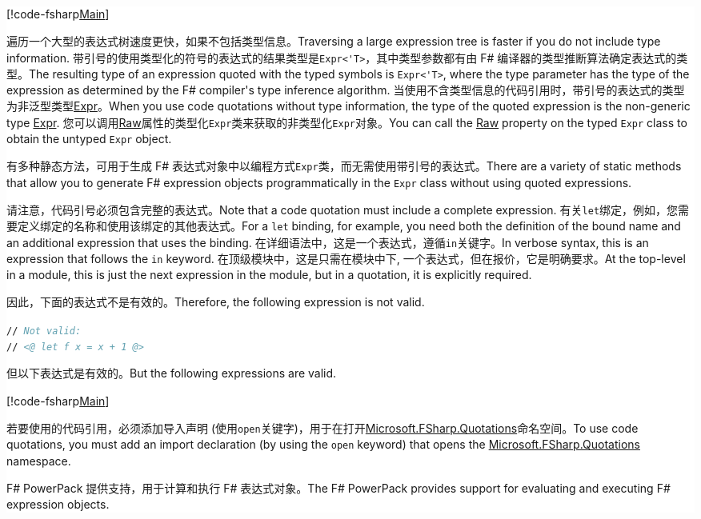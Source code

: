 [!code-fsharp[Main](../../../samples/snippets/fsharp/lang-ref-3/snippet501.fs)]

<span data-ttu-id="3e683-116">遍历一个大型的表达式树速度更快，如果不包括类型信息。</span><span class="sxs-lookup"><span data-stu-id="3e683-116">Traversing a large expression tree is faster if you do not include type information.</span></span> <span data-ttu-id="3e683-117">带引号的使用类型化的符号的表达式的结果类型是`Expr<'T>`，其中类型参数都有由 F# 编译器的类型推断算法确定表达式的类型。</span><span class="sxs-lookup"><span data-stu-id="3e683-117">The resulting type of an expression quoted with the typed symbols is `Expr<'T>`, where the type parameter has the type of the expression as determined by the F# compiler's type inference algorithm.</span></span> <span data-ttu-id="3e683-118">当使用不含类型信息的代码引用时，带引号的表达式的类型为非泛型类型[Expr](https://msdn.microsoft.com/library/ed6a2caf-69d4-45c2-ab97-e9b3be9bce65)。</span><span class="sxs-lookup"><span data-stu-id="3e683-118">When you use code quotations without type information, the type of the quoted expression is the non-generic type [Expr](https://msdn.microsoft.com/library/ed6a2caf-69d4-45c2-ab97-e9b3be9bce65).</span></span> <span data-ttu-id="3e683-119">您可以调用[Raw](https://msdn.microsoft.com/library/47fb94f1-e77f-4c68-aabc-2b0ba40d59c2)属性的类型化`Expr`类来获取的非类型化`Expr`对象。</span><span class="sxs-lookup"><span data-stu-id="3e683-119">You can call the [Raw](https://msdn.microsoft.com/library/47fb94f1-e77f-4c68-aabc-2b0ba40d59c2) property on the typed `Expr` class to obtain the untyped `Expr` object.</span></span>

<span data-ttu-id="3e683-120">有多种静态方法，可用于生成 F# 表达式对象中以编程方式`Expr`类，而无需使用带引号的表达式。</span><span class="sxs-lookup"><span data-stu-id="3e683-120">There are a variety of static methods that allow you to generate F# expression objects programmatically in the `Expr` class without using quoted expressions.</span></span>

<span data-ttu-id="3e683-121">请注意，代码引号必须包含完整的表达式。</span><span class="sxs-lookup"><span data-stu-id="3e683-121">Note that a code quotation must include a complete expression.</span></span> <span data-ttu-id="3e683-122">有关`let`绑定，例如，您需要定义绑定的名称和使用该绑定的其他表达式。</span><span class="sxs-lookup"><span data-stu-id="3e683-122">For a `let` binding, for example, you need both the definition of the bound name and an additional expression that uses the binding.</span></span> <span data-ttu-id="3e683-123">在详细语法中，这是一个表达式，遵循`in`关键字。</span><span class="sxs-lookup"><span data-stu-id="3e683-123">In verbose syntax, this is an expression that follows the `in` keyword.</span></span> <span data-ttu-id="3e683-124">在顶级模块中，这是只需在模块中下, 一个表达式，但在报价，它是明确要求。</span><span class="sxs-lookup"><span data-stu-id="3e683-124">At the top-level in a module, this is just the next expression in the module, but in a quotation, it is explicitly required.</span></span>

<span data-ttu-id="3e683-125">因此，下面的表达式不是有效的。</span><span class="sxs-lookup"><span data-stu-id="3e683-125">Therefore, the following expression is not valid.</span></span>

```fsharp
// Not valid:
// <@ let f x = x + 1 @>
```

<span data-ttu-id="3e683-126">但以下表达式是有效的。</span><span class="sxs-lookup"><span data-stu-id="3e683-126">But the following expressions are valid.</span></span>

[!code-fsharp[Main](../../../samples/snippets/fsharp/lang-ref-3/snippet502.fs)]

<span data-ttu-id="3e683-127">若要使用的代码引用，必须添加导入声明 (使用`open`关键字)，用于在打开[Microsoft.FSharp.Quotations](https://msdn.microsoft.com/library/e9ce8a3a-e00c-4190-bad5-cce52ee089b2)命名空间。</span><span class="sxs-lookup"><span data-stu-id="3e683-127">To use code quotations, you must add an import declaration (by using the `open` keyword) that opens the [Microsoft.FSharp.Quotations](https://msdn.microsoft.com/library/e9ce8a3a-e00c-4190-bad5-cce52ee089b2) namespace.</span></span>

<span data-ttu-id="3e683-128">F# PowerPack 提供支持，用于计算和执行 F# 表达式对象。</span><span class="sxs-lookup"><span data-stu-id="3e683-128">The F# PowerPack provides support for evaluating and executing F# expression objects.</span></span>
